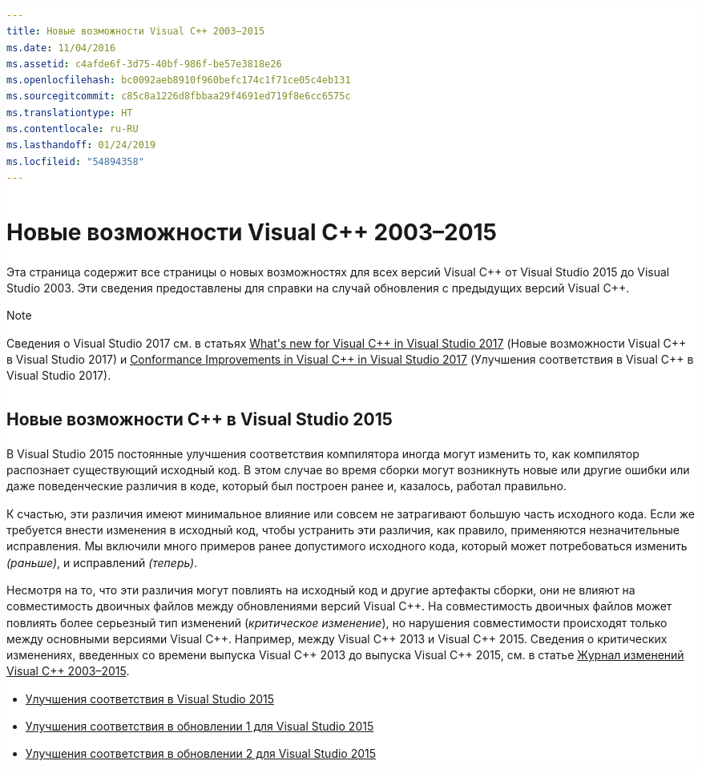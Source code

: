 ```yaml
---
title: Новые возможности Visual C++ 2003–2015
ms.date: 11/04/2016
ms.assetid: c4afde6f-3d75-40bf-986f-be57e3818e26
ms.openlocfilehash: bc0092aeb8910f960befc174c1f71ce05c4eb131
ms.sourcegitcommit: c85c8a1226d8fbbaa29f4691ed719f8e6cc6575c
ms.translationtype: HT
ms.contentlocale: ru-RU
ms.lasthandoff: 01/24/2019
ms.locfileid: "54894358"
---
```

# <a name="visual-c-what39s-new-2003-through-2015"></a>Новые возможности Visual C++ 2003–2015

Эта страница содержит все страницы о новых возможностях для всех версий Visual C++ от Visual Studio 2015 до Visual Studio 2003. Эти сведения предоставлены для справки на случай обновления с предыдущих версий Visual C++.

> [!NOTE]
> Сведения о Visual Studio 2017 см. в статьях [What's new for Visual C++ in Visual Studio 2017](../what-s-new-for-visual-cpp-in-visual-studio.md) (Новые возможности Visual C++ в Visual Studio 2017) и [Conformance Improvements in Visual C++ in Visual Studio 2017](../cpp-conformance-improvements-2017.md) (Улучшения соответствия в Visual C++ в Visual Studio 2017).

## <a name="whats-new-for-c-in-visual-studio-2015"></a>Новые возможности C++ в Visual Studio 2015

В Visual Studio 2015 постоянные улучшения соответствия компилятора иногда могут изменить то, как компилятор распознает существующий исходный код. В этом случае во время сборки могут возникнуть новые или другие ошибки или даже поведенческие различия в коде, который был построен ранее и, казалось, работал правильно.

К счастью, эти различия имеют минимальное влияние или совсем не затрагивают большую часть исходного кода. Если же требуется внести изменения в исходный код, чтобы устранить эти различия, как правило, применяются незначительные исправления. Мы включили много примеров ранее допустимого исходного кода, который может потребоваться изменить *(раньше)*, и исправлений *(теперь)*.

Несмотря на то, что эти различия могут повлиять на исходный код и другие артефакты сборки, они не влияют на совместимость двоичных файлов между обновлениями версий Visual C++. На совместимость двоичных файлов может повлиять более серьезный тип изменений (*критическое изменение*), но нарушения совместимости происходят только между основными версиями Visual C++. Например, между Visual C++ 2013 и Visual C++ 2015. Сведения о критических изменениях, введенных со времени выпуска Visual C++ 2013 до выпуска Visual C++ 2015, см. в статье [Журнал изменений Visual C++ 2003–2015](../porting/visual-cpp-change-history-2003-2015.md).

- [Улучшения соответствия в Visual Studio 2015](#VS_RTM)

- [Улучшения соответствия в обновлении 1 для Visual Studio 2015](#VS_Update1)

- [Улучшения соответствия в обновлении 2 для Visual Studio 2015](#VS_Update2)
